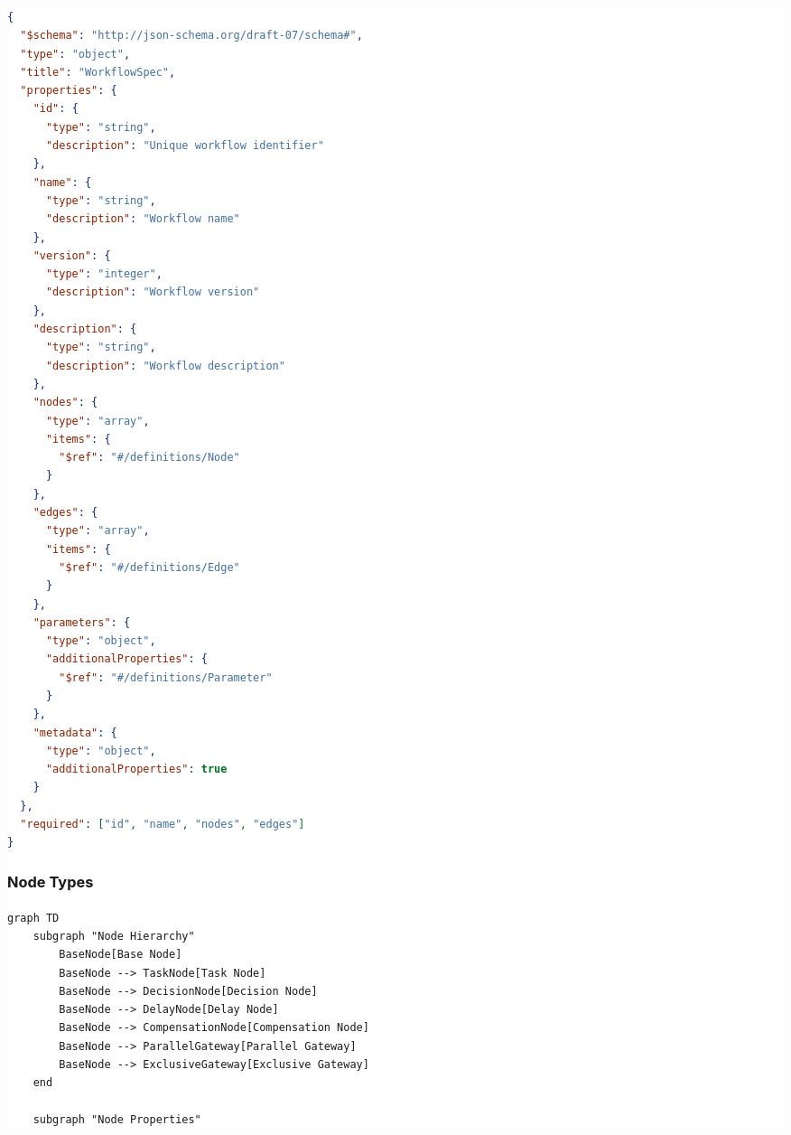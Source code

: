 ```json
{
  "$schema": "http://json-schema.org/draft-07/schema#",
  "type": "object",
  "title": "WorkflowSpec",
  "properties": {
    "id": {
      "type": "string",
      "description": "Unique workflow identifier"
    },
    "name": {
      "type": "string",
      "description": "Workflow name"
    },
    "version": {
      "type": "integer",
      "description": "Workflow version"
    },
    "description": {
      "type": "string",
      "description": "Workflow description"
    },
    "nodes": {
      "type": "array",
      "items": {
        "$ref": "#/definitions/Node"
      }
    },
    "edges": {
      "type": "array",
      "items": {
        "$ref": "#/definitions/Edge"
      }
    },
    "parameters": {
      "type": "object",
      "additionalProperties": {
        "$ref": "#/definitions/Parameter"
      }
    },
    "metadata": {
      "type": "object",
      "additionalProperties": true
    }
  },
  "required": ["id", "name", "nodes", "edges"]
}
```

### Node Types

```mermaid
graph TD
    subgraph "Node Hierarchy"
        BaseNode[Base Node]
        BaseNode --> TaskNode[Task Node]
        BaseNode --> DecisionNode[Decision Node]
        BaseNode --> DelayNode[Delay Node]
        BaseNode --> CompensationNode[Compensation Node]
        BaseNode --> ParallelGateway[Parallel Gateway]
        BaseNode --> ExclusiveGateway[Exclusive Gateway]
    end

    subgraph "Node Properties"
```